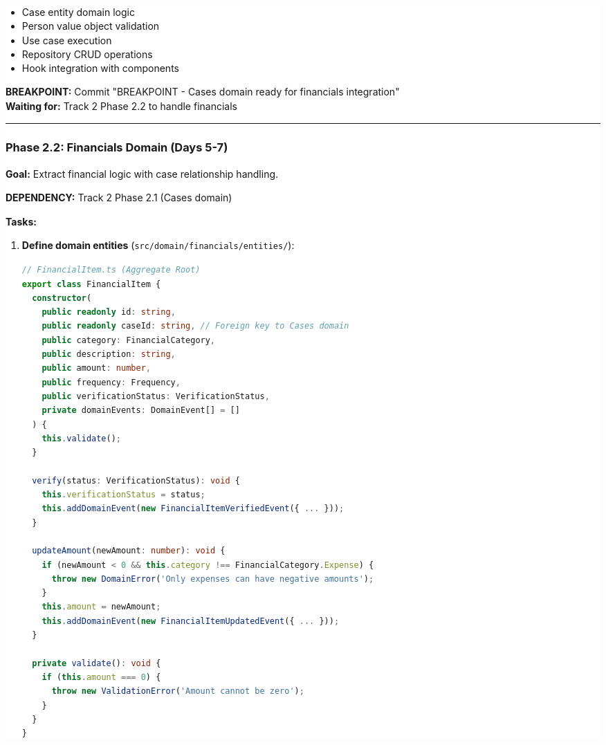 - Case entity domain logic
- Person value object validation
- Use case execution
- Repository CRUD operations
- Hook integration with components

**BREAKPOINT:** Commit "BREAKPOINT - Cases domain ready for financials integration"  
**Waiting for:** Track 2 Phase 2.2 to handle financials

---

### Phase 2.2: Financials Domain (Days 5-7)

**Goal:** Extract financial logic with case relationship handling.

**DEPENDENCY:** Track 2 Phase 2.1 (Cases domain)

**Tasks:**

1. **Define domain entities** (`src/domain/financials/entities/`):

   ```typescript
   // FinancialItem.ts (Aggregate Root)
   export class FinancialItem {
     constructor(
       public readonly id: string,
       public readonly caseId: string, // Foreign key to Cases domain
       public category: FinancialCategory,
       public description: string,
       public amount: number,
       public frequency: Frequency,
       public verificationStatus: VerificationStatus,
       private domainEvents: DomainEvent[] = []
     ) {
       this.validate();
     }

     verify(status: VerificationStatus): void {
       this.verificationStatus = status;
       this.addDomainEvent(new FinancialItemVerifiedEvent({ ... }));
     }

     updateAmount(newAmount: number): void {
       if (newAmount < 0 && this.category !== FinancialCategory.Expense) {
         throw new DomainError('Only expenses can have negative amounts');
       }
       this.amount = newAmount;
       this.addDomainEvent(new FinancialItemUpdatedEvent({ ... }));
     }

     private validate(): void {
       if (this.amount === 0) {
         throw new ValidationError('Amount cannot be zero');
       }
     }
   }
   ```
